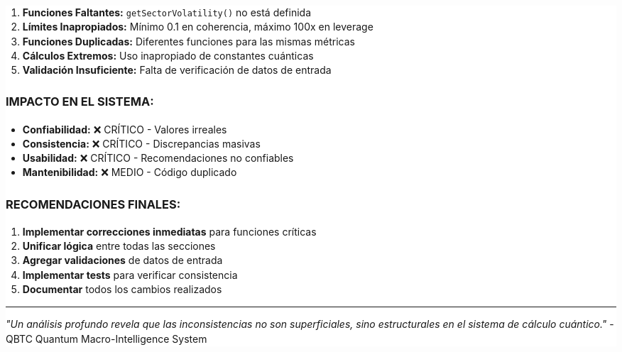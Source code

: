 1. **Funciones Faltantes:** `getSectorVolatility()` no está definida
2. **Límites Inapropiados:** Mínimo 0.1 en coherencia, máximo 100x en leverage
3. **Funciones Duplicadas:** Diferentes funciones para las mismas métricas
4. **Cálculos Extremos:** Uso inapropiado de constantes cuánticas
5. **Validación Insuficiente:** Falta de verificación de datos de entrada

### **IMPACTO EN EL SISTEMA:**

- **Confiabilidad:** ❌ CRÍTICO - Valores irreales
- **Consistencia:** ❌ CRÍTICO - Discrepancias masivas
- **Usabilidad:** ❌ CRÍTICO - Recomendaciones no confiables
- **Mantenibilidad:** ❌ MEDIO - Código duplicado

### **RECOMENDACIONES FINALES:**

1. **Implementar correcciones inmediatas** para funciones críticas
2. **Unificar lógica** entre todas las secciones
3. **Agregar validaciones** de datos de entrada
4. **Implementar tests** para verificar consistencia
5. **Documentar** todos los cambios realizados

---

*"Un análisis profundo revela que las inconsistencias no son superficiales, sino estructurales en el sistema de cálculo cuántico."* - QBTC Quantum Macro-Intelligence System
